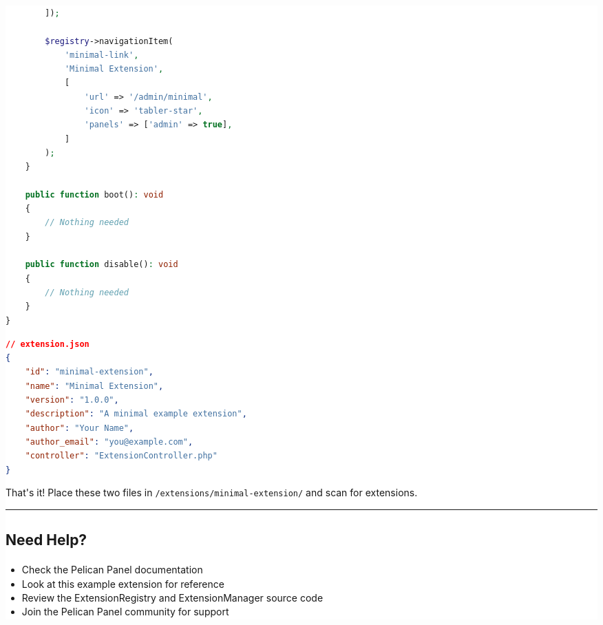 ```php
        ]);

        $registry->navigationItem(
            'minimal-link',
            'Minimal Extension',
            [
                'url' => '/admin/minimal',
                'icon' => 'tabler-star',
                'panels' => ['admin' => true],
            ]
        );
    }

    public function boot(): void
    {
        // Nothing needed
    }

    public function disable(): void
    {
        // Nothing needed
    }
}
```

```json
// extension.json
{
    "id": "minimal-extension",
    "name": "Minimal Extension",
    "version": "1.0.0",
    "description": "A minimal example extension",
    "author": "Your Name",
    "author_email": "you@example.com",
    "controller": "ExtensionController.php"
}
```

That's it! Place these two files in `/extensions/minimal-extension/` and scan for extensions.

---

## Need Help?

- Check the Pelican Panel documentation
- Look at this example extension for reference
- Review the ExtensionRegistry and ExtensionManager source code
- Join the Pelican Panel community for support
